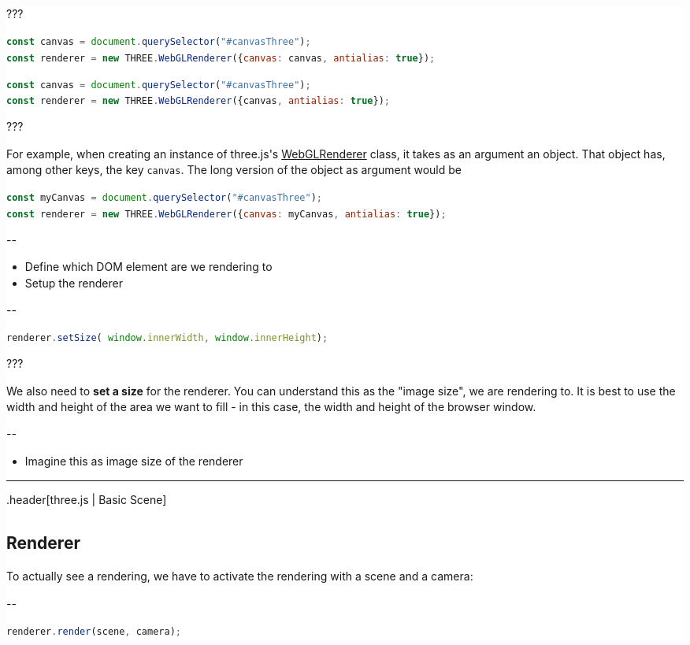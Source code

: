 

???
  

```js
const canvas = document.querySelector("#canvasThree");
const renderer = new THREE.WebGLRenderer({canvas: canvas, antialias: true});
```

```js
const canvas = document.querySelector("#canvasThree");
const renderer = new THREE.WebGLRenderer({canvas, antialias: true});
```


???

For example, when creating an instance of three.js's [WebGLRenderer](https://threejs.org/docs/?q=WebGLRenderer#api/en/renderers/WebGLRenderer) class, it takes as an argument an object. That object has, among other keys, the key `canvas`. The long version of the object as argument would be


```js
const myCanvas = document.querySelector("#canvasThree");
const renderer = new THREE.WebGLRenderer({canvas: myCanvas, antialias: true});
```

--

* Define which DOM element are we rendering to
* Setup the renderer

--

```js
renderer.setSize( window.innerWidth, window.innerHeight);
```


???


We also need to **set a size** for the renderer. You can understand this as the "image size", we are rendering to. It is best to use the width and height of the area we want to fill - in this case, the width and height of the browser window.

--
* Imagine this as image size of the renderer


---
.header[three.js | Basic Scene]

## Renderer

To actually see a rendering, we have to activate the rendering with a scene and a camera:

--

```js
renderer.render(scene, camera);
```
